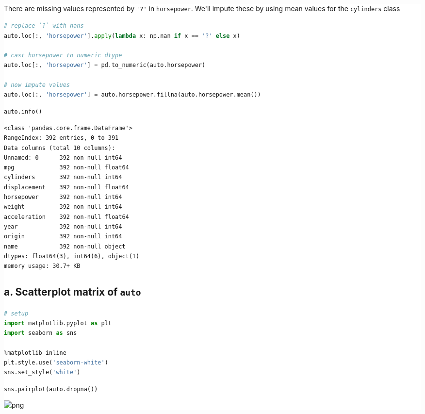 
There are missing values represented by `'?'` in  `horsepower`. We'll impute these by using mean values for the `cylinders` class


```python
# replace `?` with nans
auto.loc[:, 'horsepower'].apply(lambda x: np.nan if x == '?' else x)

# cast horsepower to numeric dtype
auto.loc[:, 'horsepower'] = pd.to_numeric(auto.horsepower)

# now impute values
auto.loc[:, 'horsepower'] = auto.horsepower.fillna(auto.horsepower.mean())
```


```python
auto.info()
```

    <class 'pandas.core.frame.DataFrame'>
    RangeIndex: 392 entries, 0 to 391
    Data columns (total 10 columns):
    Unnamed: 0      392 non-null int64
    mpg             392 non-null float64
    cylinders       392 non-null int64
    displacement    392 non-null float64
    horsepower      392 non-null int64
    weight          392 non-null int64
    acceleration    392 non-null float64
    year            392 non-null int64
    origin          392 non-null int64
    name            392 non-null object
    dtypes: float64(3), int64(6), object(1)
    memory usage: 30.7+ KB


## a. Scatterplot matrix of `auto`


```python
# setup
import matplotlib.pyplot as plt
import seaborn as sns

%matplotlib inline
plt.style.use('seaborn-white')
sns.set_style('white')
```


```python
sns.pairplot(auto.dropna())
```

![png]({{site.baseurl}}/assets/images/ch03_exercise_09_10_1.png)
